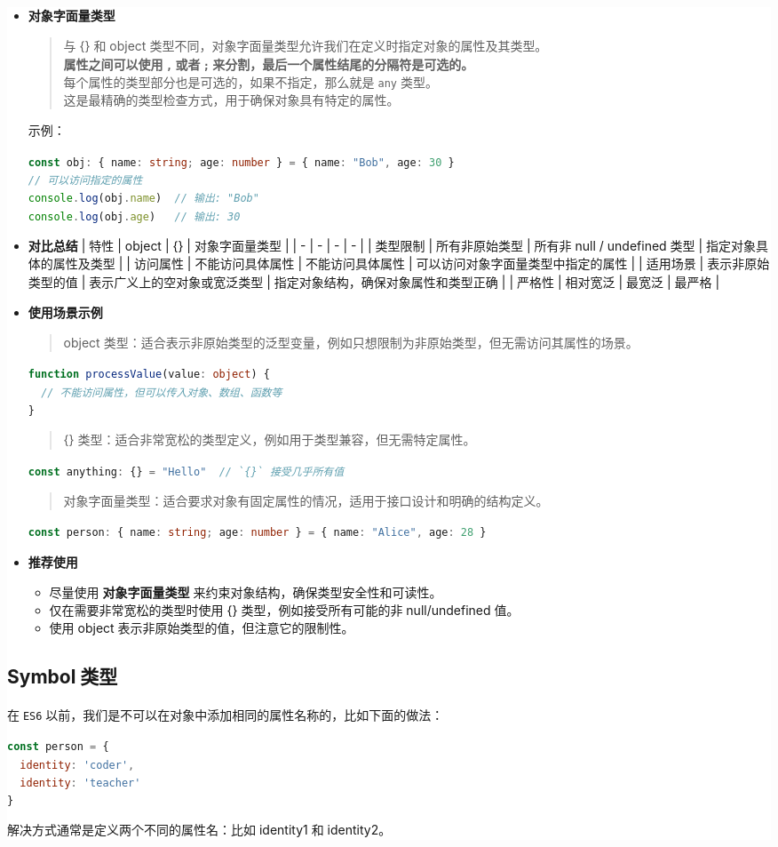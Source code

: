 - **对象字面量类型**
  > 与 {} 和 object 类型不同，对象字面量类型允许我们在定义时指定对象的属性及其类型。  
  > **属性之间可以使用 `,` 或者 `;` 来分割，最后一个属性结尾的分隔符是可选的。**  
  > 每个属性的类型部分也是可选的，如果不指定，那么就是 `any` 类型。  
  > 这是最精确的类型检查方式，用于确保对象具有特定的属性。
  
  示例：
  ```typescript
  const obj: { name: string; age: number } = { name: "Bob", age: 30 }
  // 可以访问指定的属性
  console.log(obj.name)  // 输出: "Bob"
  console.log(obj.age)   // 输出: 30
  ```

- **对比总结**
  | 特性 | object | {} | 对象字面量类型 |
  | - | - | - | - |
  | 类型限制 | 所有非原始类型 | 所有非 null / undefined 类型 | 指定对象具体的属性及类型 |
  | 访问属性 | 不能访问具体属性 | 不能访问具体属性 | 可以访问对象字面量类型中指定的属性 |
  | 适用场景 | 表示非原始类型的值 | 表示广义上的空对象或宽泛类型 | 指定对象结构，确保对象属性和类型正确 |
  | 严格性 | 相对宽泛 | 最宽泛 | 最严格 |

- **使用场景示例**
  > object 类型：适合表示非原始类型的泛型变量，例如只想限制为非原始类型，但无需访问其属性的场景。
  ```typescript
  function processValue(value: object) {
    // 不能访问属性，但可以传入对象、数组、函数等
  }
  ```
  > {} 类型：适合非常宽松的类型定义，例如用于类型兼容，但无需特定属性。
  ```typescript
  const anything: {} = "Hello"  // `{}` 接受几乎所有值
  ```
  > 对象字面量类型：适合要求对象有固定属性的情况，适用于接口设计和明确的结构定义。
  ```typescript
  const person: { name: string; age: number } = { name: "Alice", age: 28 }
  ```
- **推荐使用**
  - 尽量使用 **对象字面量类型** 来约束对象结构，确保类型安全性和可读性。
  - 仅在需要非常宽松的类型时使用 {} 类型，例如接受所有可能的非 null/undefined 值。
  - 使用 object 表示非原始类型的值，但注意它的限制性。


## Symbol 类型

在 `ES6` 以前，我们是不可以在对象中添加相同的属性名称的，比如下面的做法：
  ```javascript
  const person = {
    identity: 'coder',
    identity: 'teacher'
  }
  ```
解决方式通常是定义两个不同的属性名：比如 identity1 和 identity2。
